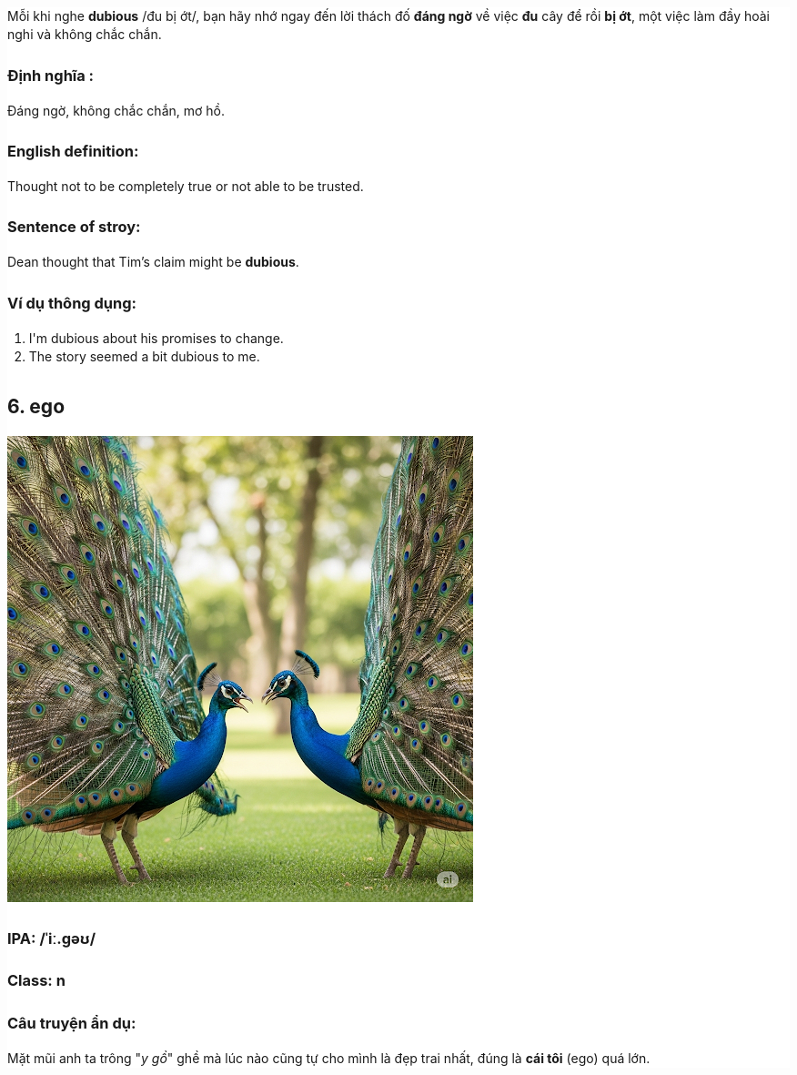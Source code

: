 Mỗi khi nghe **dubious** /đu bị ớt/, bạn hãy nhớ ngay đến lời thách đố **đáng ngờ** về việc **đu** cây để rồi **bị ớt**, một việc làm đầy hoài nghi và không chắc chắn.
### Định nghĩa : 
Đáng ngờ, không chắc chắn, mơ hồ.

### English definition: 
Thought not to be completely true or not able to be trusted.

### Sentence of stroy:
Dean thought that Tim’s claim might be **dubious**.

### Ví dụ thông dụng:
1. I'm dubious about his promises to change.
2. The story seemed a bit dubious to me.

## 6. ego
![ego](eew-6-2/6.png)

### IPA: /ˈiː.ɡəʊ/
### Class: n
### Câu truyện ẩn dụ:
Mặt mũi anh ta trông "*y gồ*" ghề mà lúc nào cũng tự cho mình là đẹp trai nhất, đúng là **cái tôi** (ego) quá lớn.
